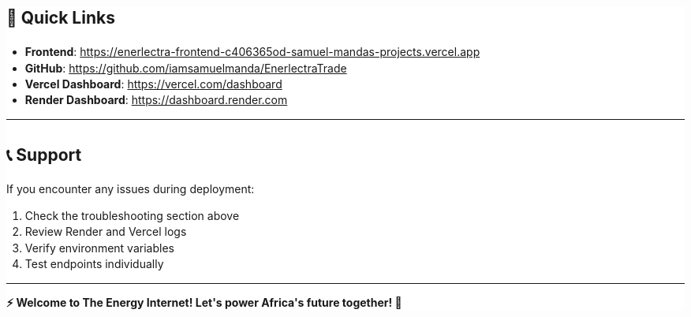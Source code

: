 
## 🔗 **Quick Links**

- **Frontend**: https://enerlectra-frontend-c406365od-samuel-mandas-projects.vercel.app
- **GitHub**: https://github.com/iamsamuelmanda/EnerlectraTrade
- **Vercel Dashboard**: https://vercel.com/dashboard
- **Render Dashboard**: https://dashboard.render.com

---

## 📞 **Support**

If you encounter any issues during deployment:
1. Check the troubleshooting section above
2. Review Render and Vercel logs
3. Verify environment variables
4. Test endpoints individually

---

**⚡ Welcome to The Energy Internet! Let's power Africa's future together! 🚀** 